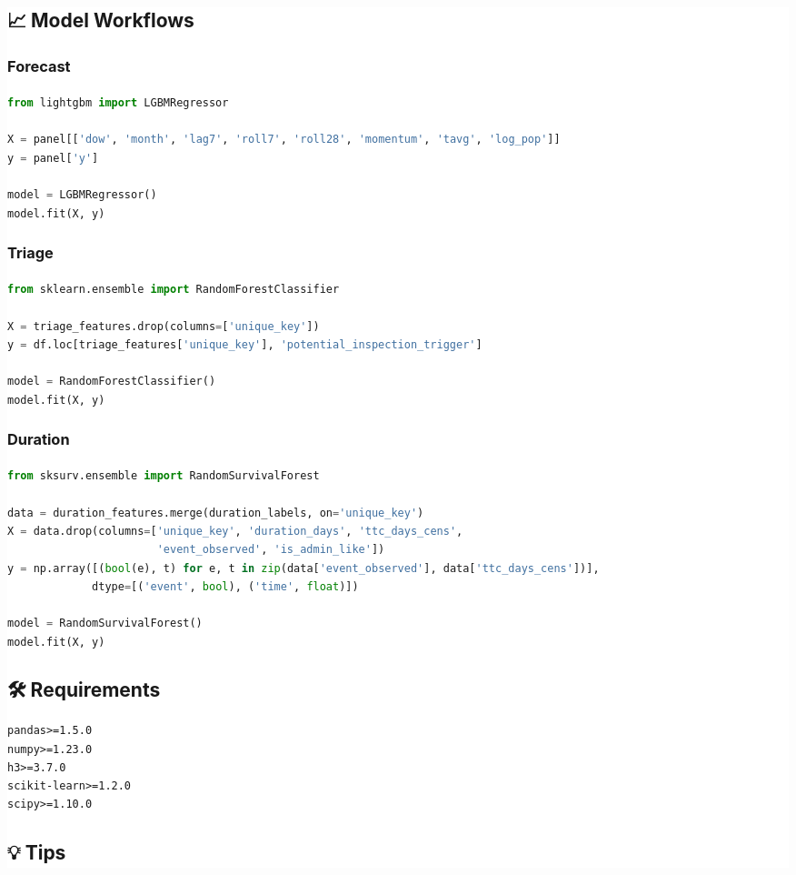 ## 📈 Model Workflows

### Forecast
```python
from lightgbm import LGBMRegressor

X = panel[['dow', 'month', 'lag7', 'roll7', 'roll28', 'momentum', 'tavg', 'log_pop']]
y = panel['y']

model = LGBMRegressor()
model.fit(X, y)
```

### Triage
```python
from sklearn.ensemble import RandomForestClassifier

X = triage_features.drop(columns=['unique_key'])
y = df.loc[triage_features['unique_key'], 'potential_inspection_trigger']

model = RandomForestClassifier()
model.fit(X, y)
```

### Duration
```python
from sksurv.ensemble import RandomSurvivalForest

data = duration_features.merge(duration_labels, on='unique_key')
X = data.drop(columns=['unique_key', 'duration_days', 'ttc_days_cens', 
                       'event_observed', 'is_admin_like'])
y = np.array([(bool(e), t) for e, t in zip(data['event_observed'], data['ttc_days_cens'])],
             dtype=[('event', bool), ('time', float)])

model = RandomSurvivalForest()
model.fit(X, y)
```

## 🛠️ Requirements

```
pandas>=1.5.0
numpy>=1.23.0
h3>=3.7.0
scikit-learn>=1.2.0
scipy>=1.10.0
```

## 💡 Tips

